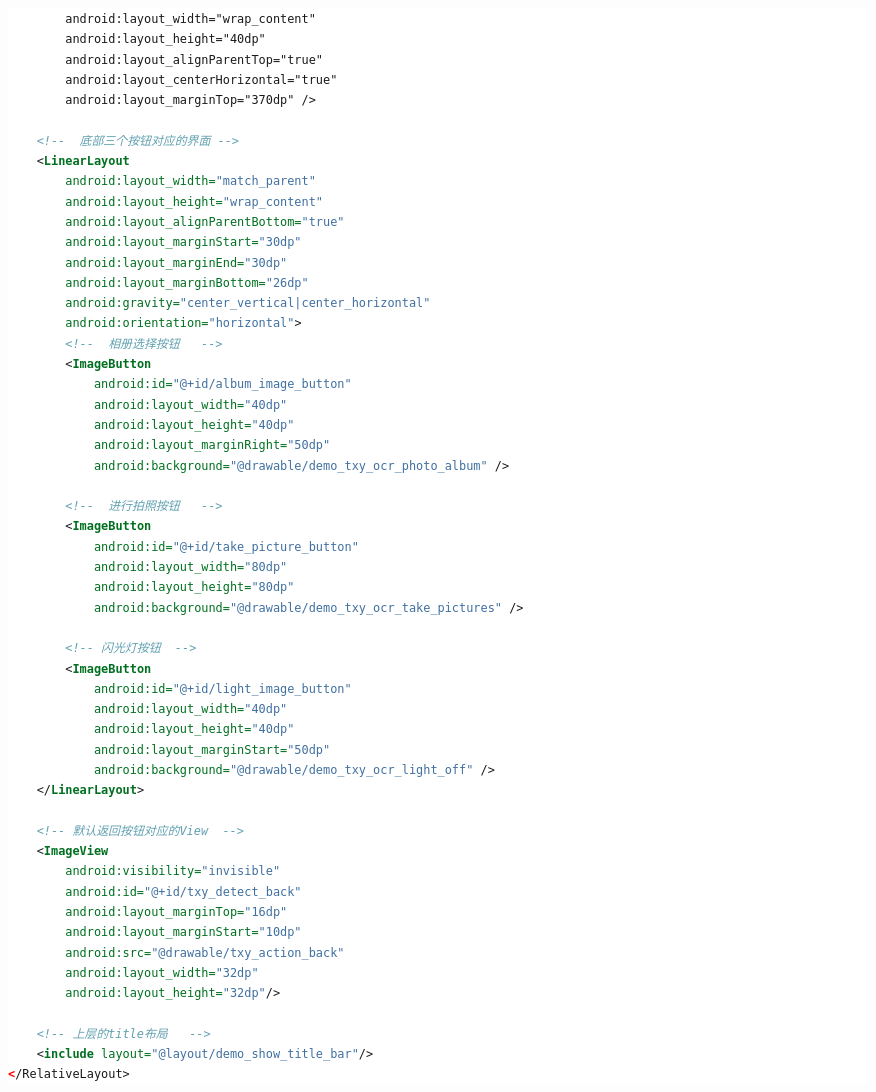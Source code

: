 ```xml
        android:layout_width="wrap_content"
        android:layout_height="40dp"
        android:layout_alignParentTop="true"
        android:layout_centerHorizontal="true"
        android:layout_marginTop="370dp" />

    <!--  底部三个按钮对应的界面 -->
    <LinearLayout
        android:layout_width="match_parent"
        android:layout_height="wrap_content"
        android:layout_alignParentBottom="true"
        android:layout_marginStart="30dp"
        android:layout_marginEnd="30dp"
        android:layout_marginBottom="26dp"
        android:gravity="center_vertical|center_horizontal"
        android:orientation="horizontal">
        <!--  相册选择按钮   -->
        <ImageButton
            android:id="@+id/album_image_button"
            android:layout_width="40dp"
            android:layout_height="40dp"
            android:layout_marginRight="50dp"
            android:background="@drawable/demo_txy_ocr_photo_album" />

        <!--  进行拍照按钮   -->
        <ImageButton
            android:id="@+id/take_picture_button"
            android:layout_width="80dp"
            android:layout_height="80dp"
            android:background="@drawable/demo_txy_ocr_take_pictures" />

        <!-- 闪光灯按钮  -->
        <ImageButton
            android:id="@+id/light_image_button"
            android:layout_width="40dp"
            android:layout_height="40dp"
            android:layout_marginStart="50dp"
            android:background="@drawable/demo_txy_ocr_light_off" />
    </LinearLayout>

    <!-- 默认返回按钮对应的View  -->
    <ImageView
        android:visibility="invisible"
        android:id="@+id/txy_detect_back"
        android:layout_marginTop="16dp"
        android:layout_marginStart="10dp"
        android:src="@drawable/txy_action_back"
        android:layout_width="32dp"
        android:layout_height="32dp"/>

    <!-- 上层的title布局   -->
    <include layout="@layout/demo_show_title_bar"/>
</RelativeLayout>
```
